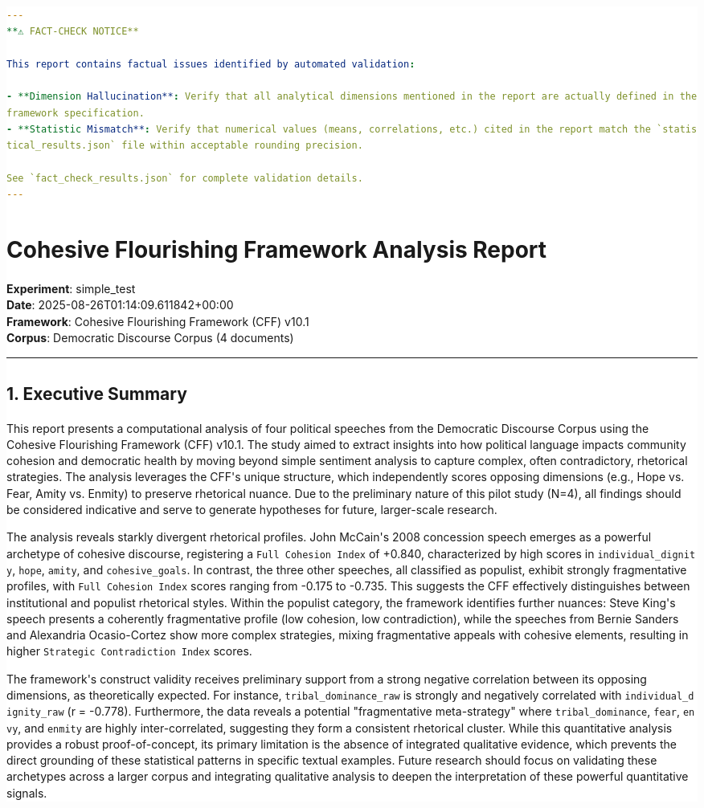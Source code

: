 ```yaml
---
**⚠️ FACT-CHECK NOTICE**

This report contains factual issues identified by automated validation:

- **Dimension Hallucination**: Verify that all analytical dimensions mentioned in the report are actually defined in the framework specification.
- **Statistic Mismatch**: Verify that numerical values (means, correlations, etc.) cited in the report match the `statistical_results.json` file within acceptable rounding precision.

See `fact_check_results.json` for complete validation details.
---
```

# Cohesive Flourishing Framework Analysis Report

**Experiment**: simple_test  
**Date**: 2025-08-26T01:14:09.611842+00:00  
**Framework**: Cohesive Flourishing Framework (CFF) v10.1  
**Corpus**: Democratic Discourse Corpus (4 documents)  

---

## 1. Executive Summary

This report presents a computational analysis of four political speeches from the Democratic Discourse Corpus using the Cohesive Flourishing Framework (CFF) v10.1. The study aimed to extract insights into how political language impacts community cohesion and democratic health by moving beyond simple sentiment analysis to capture complex, often contradictory, rhetorical strategies. The analysis leverages the CFF's unique structure, which independently scores opposing dimensions (e.g., Hope vs. Fear, Amity vs. Enmity) to preserve rhetorical nuance. Due to the preliminary nature of this pilot study (N=4), all findings should be considered indicative and serve to generate hypotheses for future, larger-scale research.

The analysis reveals starkly divergent rhetorical profiles. John McCain's 2008 concession speech emerges as a powerful archetype of cohesive discourse, registering a `Full Cohesion Index` of +0.840, characterized by high scores in `individual_dignity`, `hope`, `amity`, and `cohesive_goals`. In contrast, the three other speeches, all classified as populist, exhibit strongly fragmentative profiles, with `Full Cohesion Index` scores ranging from -0.175 to -0.735. This suggests the CFF effectively distinguishes between institutional and populist rhetorical styles. Within the populist category, the framework identifies further nuances: Steve King's speech presents a coherently fragmentative profile (low cohesion, low contradiction), while the speeches from Bernie Sanders and Alexandria Ocasio-Cortez show more complex strategies, mixing fragmentative appeals with cohesive elements, resulting in higher `Strategic Contradiction Index` scores.

The framework's construct validity receives preliminary support from a strong negative correlation between its opposing dimensions, as theoretically expected. For instance, `tribal_dominance_raw` is strongly and negatively correlated with `individual_dignity_raw` (r = -0.778). Furthermore, the data reveals a potential "fragmentative meta-strategy" where `tribal_dominance`, `fear`, `envy`, and `enmity` are highly inter-correlated, suggesting they form a consistent rhetorical cluster. While this quantitative analysis provides a robust proof-of-concept, its primary limitation is the absence of integrated qualitative evidence, which prevents the direct grounding of these statistical patterns in specific textual examples. Future research should focus on validating these archetypes across a larger corpus and integrating qualitative analysis to deepen the interpretation of these powerful quantitative signals.
